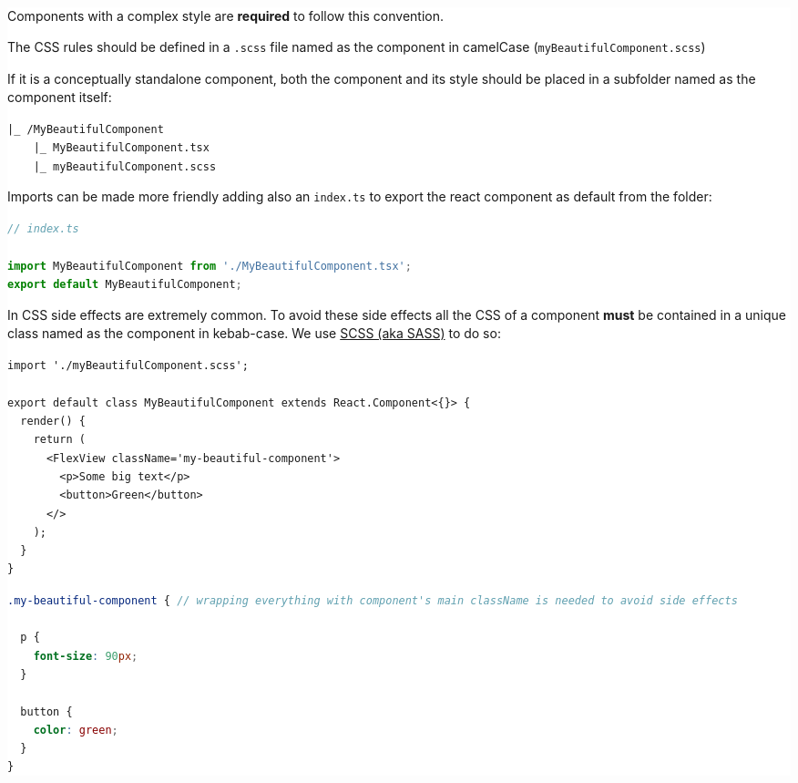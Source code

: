 Components with a complex style are **required** to follow this convention.

The CSS rules should be defined in a `.scss` file named as the component in camelCase (`myBeautifulComponent.scss`)


If it is a conceptually standalone component, both the component and its style should be placed in a subfolder named as the component itself:

```
|_ /MyBeautifulComponent
    |_ MyBeautifulComponent.tsx
    |_ myBeautifulComponent.scss
```

Imports can be made more friendly adding also an `index.ts` to export the react component as default from the folder:

```ts
// index.ts

import MyBeautifulComponent from './MyBeautifulComponent.tsx';
export default MyBeautifulComponent;
```

In CSS side effects are extremely common. To avoid these side effects all the CSS of a component **must** be contained in a unique class named as the component in kebab-case. We use [SCSS (aka SASS)](http://sass-lang.com/guide) to do so:

```tsx
import './myBeautifulComponent.scss';

export default class MyBeautifulComponent extends React.Component<{}> {
  render() {
    return (
      <FlexView className='my-beautiful-component'>
        <p>Some big text</p>
        <button>Green</button>
      </>
    );
  }
}
```

```scss
.my-beautiful-component { // wrapping everything with component's main className is needed to avoid side effects
  
  p {
    font-size: 90px;
  }
  
  button {
    color: green;
  }
}
```
